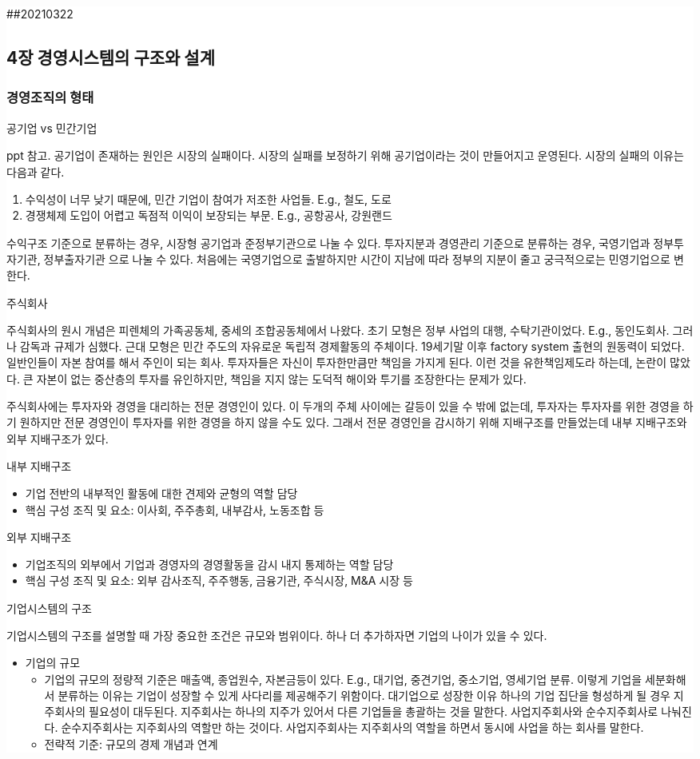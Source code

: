 ##20210322

## 4장 경영시스템의 구조와 설계

### 경영조직의 형태

공기업 vs 민간기업

ppt 참고. 공기업이 존재하는 원인은 시장의 실패이다. 시장의 실패를 보정하기 위해
공기업이라는 것이 만들어지고 운영된다. 시장의 실패의 이유는 다음과 같다.

1. 수익성이 너무 낮기 때문에, 민간 기업이 참여가 저조한 사업들. E.g., 철도, 도로
2. 경쟁체제 도입이 어렵고 독점적 이익이 보장되는 부문. E.g., 공항공사, 강원랜드

수익구조 기준으로 분류하는 경우, 시장형 공기업과 준정부기관으로 나눌 수 있다.
투자지분과 경영관리 기준으로 분류하는 경우, 국영기업과 정부투자기관, 정부출자기관
으로 나눌 수 있다. 처음에는 국영기업으로 출발하지만 시간이 지남에 따라 정부의
지분이 줄고 궁극적으로는 민영기업으로 변한다.

주식회사

주식회사의 원시 개념은 피렌체의 가족공동체, 중세의 조합공동체에서 나왔다.
초기 모형은 정부 사업의 대행, 수탁기관이었다. E.g., 동인도회사. 그러나 감독과
규제가 심했다. 근대 모형은 민간 주도의 자유로운 독립적 경제활동의 주체이다.
19세기말 이후 factory system 출현의 원동력이 되었다. 일반인들이 자본 참여를
해서 주인이 되는 회사. 투자자들은 자신이 투자한만큼만 책임을 가지게 된다. 이런
것을 유한책임제도라 하는데, 논란이 많았다. 큰 자본이 없는 중산층의 투자를
유인하지만, 책임을 지지 않는 도덕적 해이와 투기를 조장한다는 문제가 있다.

주식회사에는 투자자와 경영을 대리하는 전문 경영인이 있다. 이 두개의 주체
사이에는 갈등이 있을 수 밖에 없는데, 투자자는 투자자를 위한 경영을 하기 원하지만
전문 경영인이 투자자를 위한 경영을 하지 않을 수도 있다. 그래서 전문 경영인을
감시하기 위해 지배구조를 만들었는데 내부 지배구조와 외부 지배구조가 있다.

내부 지배구조

* 기업 전반의 내부적인 활동에 대한 견제와 균형의 역할 담당
* 핵심 구성 조직 및 요소: 이사회, 주주총회, 내부감사, 노동조합 등

외부 지배구조

* 기업조직의 외부에서 기업과 경영자의 경영활동을 감시 내지 통제하는 역할 담당
* 핵심 구성 조직 및 요소: 외부 감사조직, 주주행동, 금융기관, 주식시장, M&A 시장
등

기업시스템의 구조

기업시스템의 구조를 설명할 때 가장 중요한 조건은 규모와 범위이다. 하나 더 추가하자면
기업의 나이가 있을 수 있다.

* 기업의 규모
    * 기업의 규모의 정량적 기준은 매출액, 종업원수, 자본금등이 있다. E.g., 대기업,
    중견기업, 중소기업, 영세기업 분류. 이렇게 기업을 세분화해서 분류하는 이유는
    기업이 성장할 수 있게 사다리를 제공해주기 위함이다. 대기업으로 성장한 이유
    하나의 기업 집단을 형성하게 될 경우 지주회사의 필요성이 대두된다. 지주회사는
    하나의 지주가 있어서 다른 기업들을 총괄하는 것을 말한다. 사업지주회사와
    순수지주회사로 나눠진다. 순수지주회사는 지주회사의 역할만 하는 것이다.
    사업지주회사는 지주회사의 역할을 하면서 동시에 사업을 하는 회사를 말한다.
    * 전략적 기준: 규모의 경제 개념과 연계
